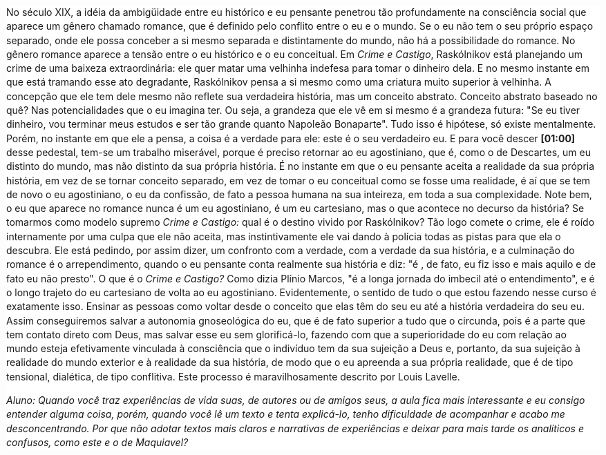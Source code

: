 No século XIX, a idéia da ambigüidade entre eu histórico e eu pensante penetrou tão profundamente na consciência social que aparece um gênero chamado romance, que é definido pelo conflito entre o eu e o mundo. Se o eu não tem o seu próprio espaço separado, onde ele possa conceber a si mesmo separada e distintamente do mundo, não há a possibilidade do romance. No gênero romance aparece a tensão entre o eu histórico e o eu conceitual. Em *Crime e Castigo*, Raskólnikov está planejando um crime de uma baixeza extraordinária: ele quer matar uma velhinha indefesa para tomar o dinheiro dela. E no mesmo instante em que está tramando esse ato degradante, Raskólnikov pensa a si mesmo como uma criatura muito superior à velhinha. A concepção que ele tem dele mesmo não reflete sua verdadeira história, mas um conceito abstrato. Conceito abstrato baseado no quê? Nas potencialidades que o eu imagina ter. Ou seja, a grandeza que ele vê em si mesmo é a grandeza futura: "Se eu tiver dinheiro, vou terminar meus estudos e ser tão grande quanto Napoleão Bonaparte". Tudo isso é hipótese, só existe mentalmente. Porém, no instante em que ele a pensa, a coisa é a verdade para ele: este é o seu verdadeiro eu. E para você descer **\[01:00\]** desse pedestal, tem-se um trabalho miserável, porque é preciso retornar ao eu agostiniano, que é, como o de Descartes, um eu distinto do mundo, mas não distinto da sua própria história. É no instante em que o eu pensante aceita a realidade da sua própria história, em vez de se tornar conceito separado, em vez de tomar o eu conceitual como se fosse uma realidade, é aí que se tem de novo o eu agostiniano, o eu da confissão, de fato a pessoa humana na sua inteireza, em toda a sua complexidade. Note bem, o eu que aparece no romance nunca é um eu agostiniano, é um eu cartesiano, mas o que acontece no decurso da história? Se tomarmos como modelo supremo *Crime e Castigo:* qual é o destino vivido por Raskólnikov? Tão logo comete o crime, ele é roído internamente por uma culpa que ele não aceita, mas instintivamente ele vai dando à polícia todas as pistas para que ela o descubra. Ele está pedindo, por assim dizer, um confronto com a verdade, com a verdade da sua história, e a culminação do romance é o arrependimento, quando o eu pensante conta realmente sua história e diz: "é , de fato, eu fiz isso e mais aquilo e de fato eu não presto". O que é o *Crime e Castigo?* Como dizia Plínio Marcos, "é a longa jornada do imbecil até o entendimento", e é o longo trajeto do eu cartesiano de volta ao eu agostiniano. Evidentemente, o sentido de tudo o que estou fazendo nesse curso é exatamente isso. Ensinar as pessoas como voltar desde o conceito que elas têm do seu eu até a história verdadeira do seu eu. Assim conseguiremos salvar a autonomia gnoseológica do eu, que é de fato superior a tudo que o circunda, pois é a parte que tem contato direto com Deus, mas salvar esse eu sem glorificá-lo, fazendo com que a superioridade do eu com relação ao mundo esteja efetivamente vinculada à consciência que o indivíduo tem da sua sujeição a Deus e, portanto, da sua sujeição à realidade do mundo exterior e à realidade da sua história, de modo que o eu apreenda a sua própria realidade, que é de tipo tensional, dialética, de tipo conflitiva. Este processo é maravilhosamente descrito por Louis Lavelle.

*Aluno: Quando você traz experiências de vida suas, de autores ou de amigos seus, a aula fica mais interessante e eu consigo entender alguma coisa, porém, quando você lê um texto e tenta explicá-lo, tenho dificuldade de acompanhar e acabo me desconcentrando. Por que não adotar textos mais claros e narrativas de experiências e deixar para mais tarde os analíticos e confusos, como este e o de Maquiavel?*
